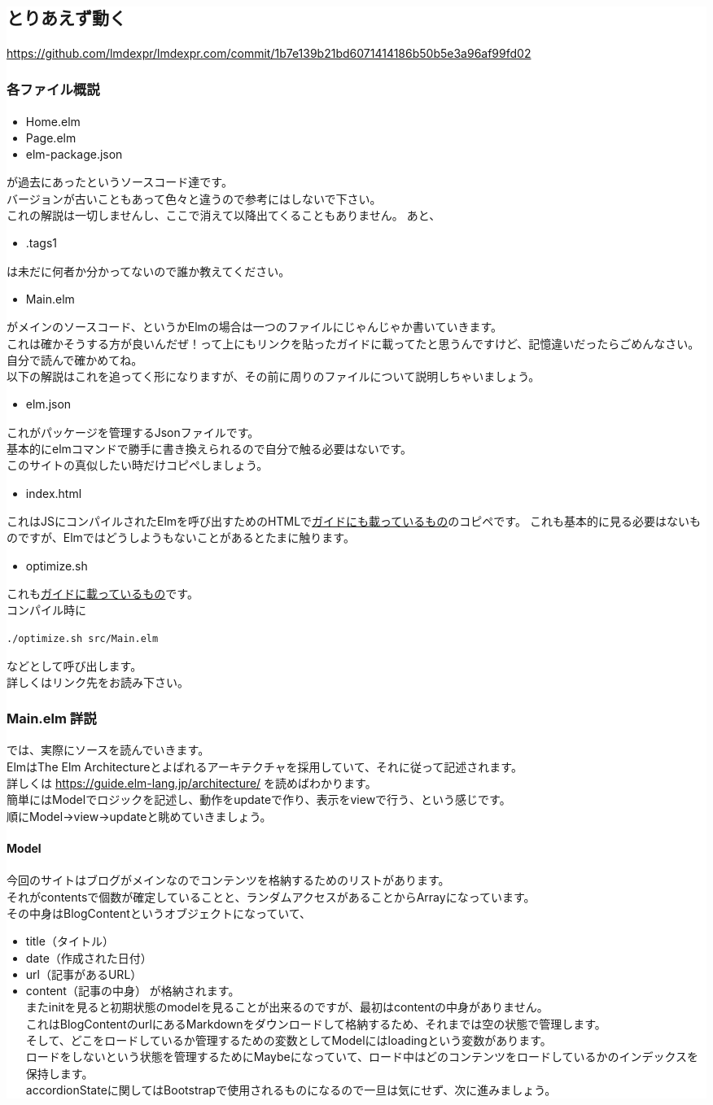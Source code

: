 ## とりあえず動く
https://github.com/lmdexpr/lmdexpr.com/commit/1b7e139b21bd6071414186b50b5e3a96af99fd02  
### 各ファイル概説

* Home.elm
* Page.elm
* elm-package.json

が過去にあったというソースコード達です。  
バージョンが古いこともあって色々と違うので参考にはしないで下さい。  
これの解説は一切しませんし、ここで消えて以降出てくることもありません。
あと、

* .tags1

は未だに何者か分かってないので誰か教えてください。

* Main.elm

がメインのソースコード、というかElmの場合は一つのファイルにじゃんじゃか書いていきます。  
これは確かそうする方が良いんだぜ！って上にもリンクを貼ったガイドに載ってたと思うんですけど、記憶違いだったらごめんなさい。  
自分で読んで確かめてね。  
以下の解説はこれを追ってく形になりますが、その前に周りのファイルについて説明しちゃいましょう。

* elm.json

これがパッケージを管理するJsonファイルです。  
基本的にelmコマンドで勝手に書き換えられるので自分で触る必要はないです。  
このサイトの真似したい時だけコピペしましょう。  

* index.html

これはJSにコンパイルされたElmを呼び出すためのHTMLで[ガイドにも載っているもの](https://guide.elm-lang.jp/interop/)のコピペです。
これも基本的に見る必要はないものですが、Elmではどうしようもないことがあるとたまに触ります。

* optimize.sh

これも[ガイドに載っているもの](https://guide.elm-lang.jp/optimization/asset_size.html)です。  
コンパイル時に
```sh
./optimize.sh src/Main.elm

```
などとして呼び出します。  
詳しくはリンク先をお読み下さい。

### Main.elm 詳説
では、実際にソースを読んでいきます。  
ElmはThe Elm Architectureとよばれるアーキテクチャを採用していて、それに従って記述されます。  
詳しくは https://guide.elm-lang.jp/architecture/ を読めばわかります。  
簡単にはModelでロジックを記述し、動作をupdateで作り、表示をviewで行う、という感じです。  
順にModel→view→updateと眺めていきましょう。

#### Model
今回のサイトはブログがメインなのでコンテンツを格納するためのリストがあります。  
それがcontentsで個数が確定していることと、ランダムアクセスがあることからArrayになっています。  
その中身はBlogContentというオブジェクトになっていて、
* title（タイトル）
* date（作成された日付）
* url（記事があるURL）
* content（記事の中身）
が格納されます。  
またinitを見ると初期状態のmodelを見ることが出来るのですが、最初はcontentの中身がありません。  
これはBlogContentのurlにあるMarkdownをダウンロードして格納するため、それまでは空の状態で管理します。  
そして、どこをロードしているか管理するための変数としてModelにはloadingという変数があります。  
ロードをしないという状態を管理するためにMaybeになっていて、ロード中はどのコンテンツをロードしているかのインデックスを保持します。  
accordionStateに関してはBootstrapで使用されるものになるので一旦は気にせず、次に進みましょう。
